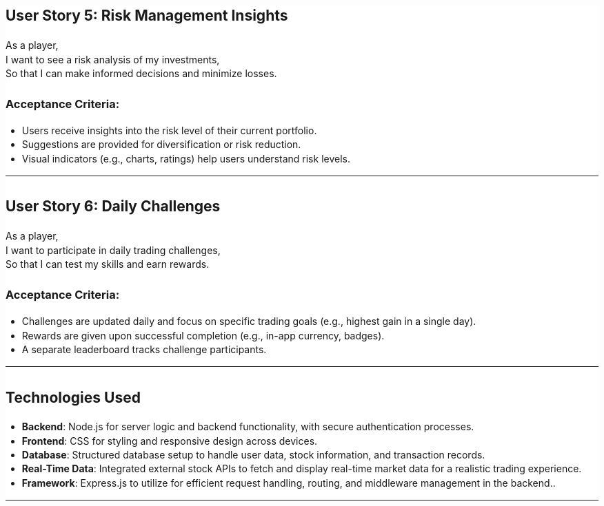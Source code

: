 ## User Story 5: Risk Management Insights
As a player,  
I want to see a risk analysis of my investments,  
So that I can make informed decisions and minimize losses.

### Acceptance Criteria:
- Users receive insights into the risk level of their current portfolio.
- Suggestions are provided for diversification or risk reduction.
- Visual indicators (e.g., charts, ratings) help users understand risk levels.

---

## User Story 6: Daily Challenges
As a player,  
I want to participate in daily trading challenges,  
So that I can test my skills and earn rewards.

### Acceptance Criteria:
- Challenges are updated daily and focus on specific trading goals (e.g., highest gain in a single day).
- Rewards are given upon successful completion (e.g., in-app currency, badges).
- A separate leaderboard tracks challenge participants.

---


## Technologies Used
- **Backend**: Node.js for server logic and backend functionality, with secure authentication processes.
- **Frontend**: CSS for styling and responsive design across devices.
- **Database**: Structured database setup to handle user data, stock information, and transaction records.
- **Real-Time Data**: Integrated external stock APIs to fetch and display real-time market data for a realistic trading experience.
- **Framework**: Express.js to utilize for efficient request handling, routing, and middleware management in the backend..

---

